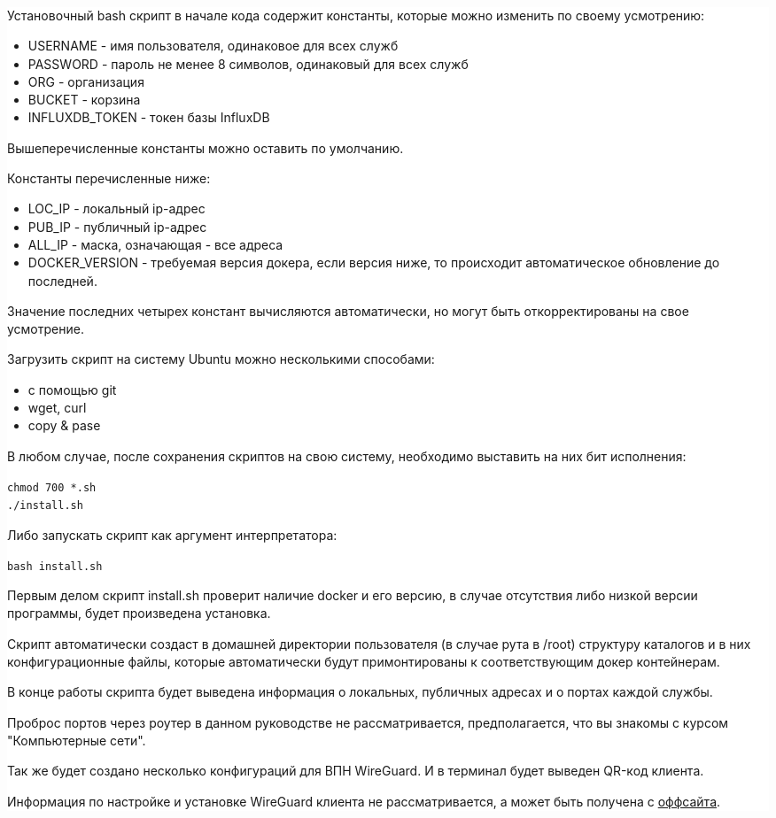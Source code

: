 Установочный bash скрипт в начале кода содержит константы, которые можно изменить по своему усмотрению:

- USERNAME - имя пользователя, одинаковое для всех служб
- PASSWORD - пароль не менее 8 символов, одинаковый для всех служб
- ORG - организация
- BUCKET - корзина
- INFLUXDB_TOKEN - токен базы InfluxDB

Вышеперечисленные константы можно оставить по умолчанию.

Константы перечисленные ниже:

- LOC_IP - локальный ip-адрес
- PUB_IP - публичный ip-адрес
- ALL_IP - маска, означающая - все адреса
- DOCKER_VERSION - требуемая версия докера, если версия ниже, то происходит автоматическое обновление до последней.

Значение последних четырех констант вычисляются автоматически, но могут быть откорректированы на свое усмотрение.

Загрузить скрипт на систему Ubuntu можно несколькими способами:
- с помощью git
- wget, curl
- copy & pase

В любом случае, после сохранения скриптов на свою систему, необходимо выставить на них бит исполнения:

```
chmod 700 *.sh
./install.sh
```

Либо запускать скрипт как аргумент интерпретатора:

```
bash install.sh
```

Первым делом  скрипт install.sh проверит наличие docker и его версию, в случае отсутствия либо низкой версии программы, будет произведена установка.

Скрипт автоматически создаст в домашней директории пользователя (в случае рута в /root) структуру каталогов и в них конфигурационные файлы, которые автоматически будут примонтированы к соответствующим докер контейнерам.

В конце работы скрипта будет выведена информация о локальных, публичных адресах и о портах каждой службы.

Проброс портов через роутер в данном руководстве не рассматривается, предполагается, что вы знакомы с курсом "Компьютерные сети".

Так же будет создано несколько конфигураций для ВПН WireGuard. И в терминал будет выведен QR-код клиента.

Информация по настройке и установке WireGuard клиента не рассматривается, а может быть получена с [оффсайта](https://www.wireguard.com/quickstart/).
